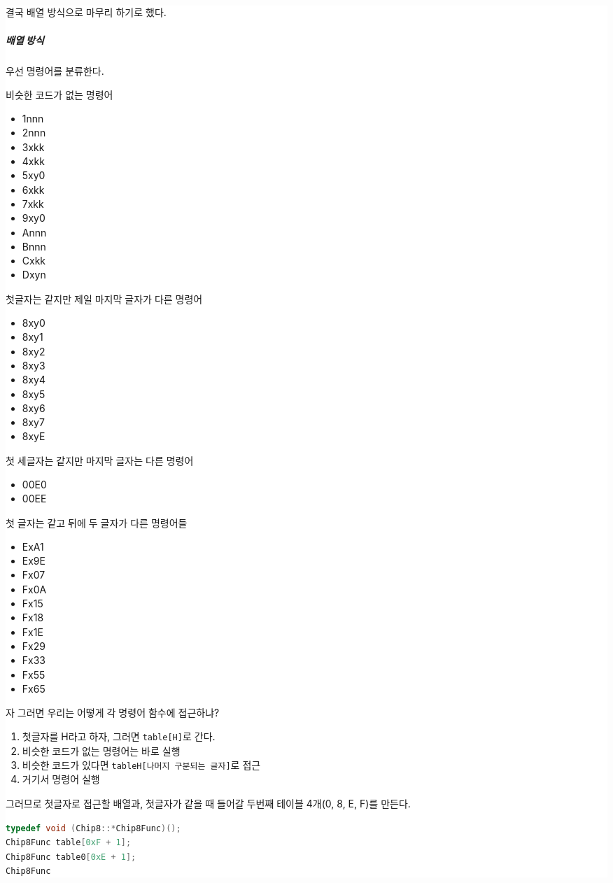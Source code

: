결국 배열 방식으로 마무리 하기로 했다.

##### 배열 방식
우선 명령어를 분류한다.

비슷한 코드가 없는 명령어
- 1nnn
- 2nnn
- 3xkk
- 4xkk
- 5xy0
- 6xkk
- 7xkk
- 9xy0
- Annn
- Bnnn
- Cxkk
- Dxyn

첫글자는 같지만 제일 마지막 글자가 다른 명령어
- 8xy0
- 8xy1
- 8xy2
- 8xy3
- 8xy4
- 8xy5
- 8xy6
- 8xy7
- 8xyE

첫 세글자는 같지만 마지막 글자는 다른 명령어
- 00E0
- 00EE

첫 글자는 같고 뒤에 두 글자가 다른 명령어들
- ExA1
- Ex9E
- Fx07
- Fx0A
- Fx15
- Fx18
- Fx1E
- Fx29
- Fx33
- Fx55
- Fx65

자 그러면 우리는 어떻게 각 명령어 함수에 접근하냐?
1. 첫글자를 H라고 하자, 그러면 `table[H]`로 간다.
2. 비슷한 코드가 없는 명령어는 바로 실행
3. 비슷한 코드가 있다면 `tableH[나머지 구분되는 글자]`로 접근
4. 거기서 명령어 실행

그러므로 첫글자로 접근할 배열과, 첫글자가 같을 때 들어갈 두번째 테이블 4개(0, 8, E, F)를 만든다.
```cpp
typedef void (Chip8::*Chip8Func)();
Chip8Func table[0xF + 1];
Chip8Func table0[0xE + 1];
Chip8Func 
```
